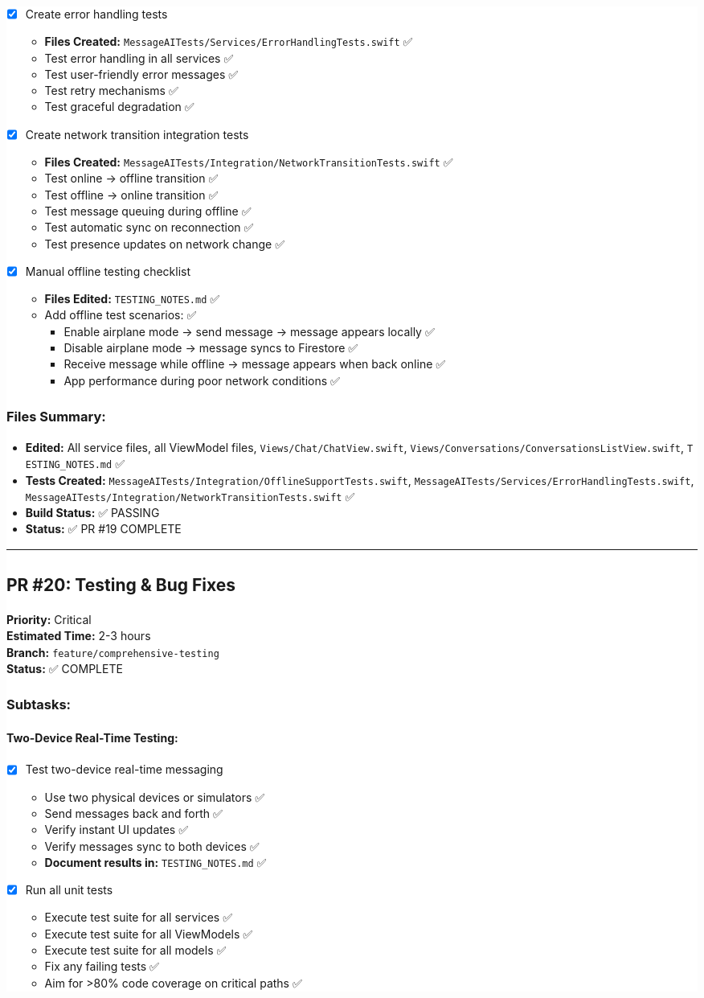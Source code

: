 - [x] Create error handling tests
  - **Files Created:** `MessageAITests/Services/ErrorHandlingTests.swift` ✅
  - Test error handling in all services ✅
  - Test user-friendly error messages ✅
  - Test retry mechanisms ✅
  - Test graceful degradation ✅
  
- [x] Create network transition integration tests
  - **Files Created:** `MessageAITests/Integration/NetworkTransitionTests.swift` ✅
  - Test online → offline transition ✅
  - Test offline → online transition ✅
  - Test message queuing during offline ✅
  - Test automatic sync on reconnection ✅
  - Test presence updates on network change ✅
  
- [x] Manual offline testing checklist
  - **Files Edited:** `TESTING_NOTES.md` ✅
  - Add offline test scenarios: ✅
    - Enable airplane mode → send message → message appears locally ✅
    - Disable airplane mode → message syncs to Firestore ✅
    - Receive message while offline → message appears when back online ✅
    - App performance during poor network conditions ✅

### Files Summary:
- **Edited:** All service files, all ViewModel files, `Views/Chat/ChatView.swift`, `Views/Conversations/ConversationsListView.swift`, `TESTING_NOTES.md` ✅
- **Tests Created:** `MessageAITests/Integration/OfflineSupportTests.swift`, `MessageAITests/Services/ErrorHandlingTests.swift`, `MessageAITests/Integration/NetworkTransitionTests.swift` ✅
- **Build Status:** ✅ PASSING
- **Status:** ✅ PR #19 COMPLETE

---

## PR #20: Testing & Bug Fixes
**Priority:** Critical  
**Estimated Time:** 2-3 hours  
**Branch:** `feature/comprehensive-testing`  
**Status:** ✅ COMPLETE

### Subtasks:

#### Two-Device Real-Time Testing:
- [x] Test two-device real-time messaging
  - Use two physical devices or simulators ✅
  - Send messages back and forth ✅
  - Verify instant UI updates ✅
  - Verify messages sync to both devices ✅
  - **Document results in:** `TESTING_NOTES.md` ✅
  
- [x] Run all unit tests
  - Execute test suite for all services ✅
  - Execute test suite for all ViewModels ✅
  - Execute test suite for all models ✅
  - Fix any failing tests ✅
  - Aim for >80% code coverage on critical paths ✅
